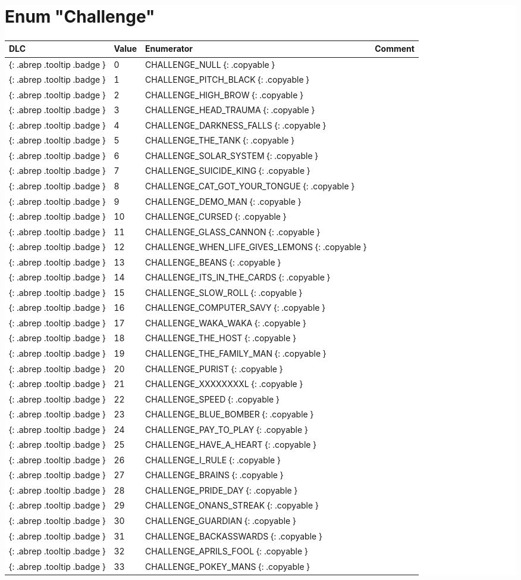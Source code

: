 # Enum "Challenge"
|DLC|Value|Enumerator|Comment|
|:--|:--|:--|:--|
|[ ](#){: .abrep .tooltip .badge }|0 |CHALLENGE_NULL {: .copyable } |  | 
|[ ](#){: .abrep .tooltip .badge }|1 |CHALLENGE_PITCH_BLACK {: .copyable } |  | 
|[ ](#){: .abrep .tooltip .badge }|2 |CHALLENGE_HIGH_BROW {: .copyable } |  | 
|[ ](#){: .abrep .tooltip .badge }|3 |CHALLENGE_HEAD_TRAUMA {: .copyable } |  | 
|[ ](#){: .abrep .tooltip .badge }|4 |CHALLENGE_DARKNESS_FALLS {: .copyable } |  | 
|[ ](#){: .abrep .tooltip .badge }|5 |CHALLENGE_THE_TANK {: .copyable } |  | 
|[ ](#){: .abrep .tooltip .badge }|6 |CHALLENGE_SOLAR_SYSTEM {: .copyable } |  | 
|[ ](#){: .abrep .tooltip .badge }|7 |CHALLENGE_SUICIDE_KING {: .copyable } |  | 
|[ ](#){: .abrep .tooltip .badge }|8 |CHALLENGE_CAT_GOT_YOUR_TONGUE {: .copyable } |  | 
|[ ](#){: .abrep .tooltip .badge }|9 |CHALLENGE_DEMO_MAN {: .copyable } |  | 
|[ ](#){: .abrep .tooltip .badge }|10 |CHALLENGE_CURSED {: .copyable } |  | 
|[ ](#){: .abrep .tooltip .badge }|11 |CHALLENGE_GLASS_CANNON {: .copyable } |  | 
|[ ](#){: .abrep .tooltip .badge }|12 |CHALLENGE_WHEN_LIFE_GIVES_LEMONS {: .copyable } |  | 
|[ ](#){: .abrep .tooltip .badge }|13 |CHALLENGE_BEANS {: .copyable } |  | 
|[ ](#){: .abrep .tooltip .badge }|14 |CHALLENGE_ITS_IN_THE_CARDS {: .copyable } |  | 
|[ ](#){: .abrep .tooltip .badge }|15 |CHALLENGE_SLOW_ROLL {: .copyable } |  | 
|[ ](#){: .abrep .tooltip .badge }|16 |CHALLENGE_COMPUTER_SAVY {: .copyable } |  | 
|[ ](#){: .abrep .tooltip .badge }|17 |CHALLENGE_WAKA_WAKA {: .copyable } |  | 
|[ ](#){: .abrep .tooltip .badge }|18 |CHALLENGE_THE_HOST {: .copyable } |  | 
|[ ](#){: .abrep .tooltip .badge }|19 |CHALLENGE_THE_FAMILY_MAN {: .copyable } |  | 
|[ ](#){: .abrep .tooltip .badge }|20 |CHALLENGE_PURIST {: .copyable } |  | 
|[ ](#){: .abrep .tooltip .badge }|21 |CHALLENGE_XXXXXXXXL {: .copyable } |  | 
|[ ](#){: .abrep .tooltip .badge }|22 |CHALLENGE_SPEED {: .copyable } |  | 
|[ ](#){: .abrep .tooltip .badge }|23 |CHALLENGE_BLUE_BOMBER {: .copyable } |  | 
|[ ](#){: .abrep .tooltip .badge }|24 |CHALLENGE_PAY_TO_PLAY {: .copyable } |  | 
|[ ](#){: .abrep .tooltip .badge }|25 |CHALLENGE_HAVE_A_HEART {: .copyable } |  | 
|[ ](#){: .abrep .tooltip .badge }|26 |CHALLENGE_I_RULE {: .copyable } |  | 
|[ ](#){: .abrep .tooltip .badge }|27 |CHALLENGE_BRAINS {: .copyable } |  | 
|[ ](#){: .abrep .tooltip .badge }|28 |CHALLENGE_PRIDE_DAY {: .copyable } |  | 
|[ ](#){: .abrep .tooltip .badge }|29 |CHALLENGE_ONANS_STREAK {: .copyable } |  | 
|[ ](#){: .abrep .tooltip .badge }|30 |CHALLENGE_GUARDIAN {: .copyable } |  | 
|[ ](#){: .abrep .tooltip .badge }|31 |CHALLENGE_BACKASSWARDS {: .copyable } |  | 
|[ ](#){: .abrep .tooltip .badge }|32 |CHALLENGE_APRILS_FOOL {: .copyable } |  | 
|[ ](#){: .abrep .tooltip .badge }|33 |CHALLENGE_POKEY_MANS {: .copyable } |  | 